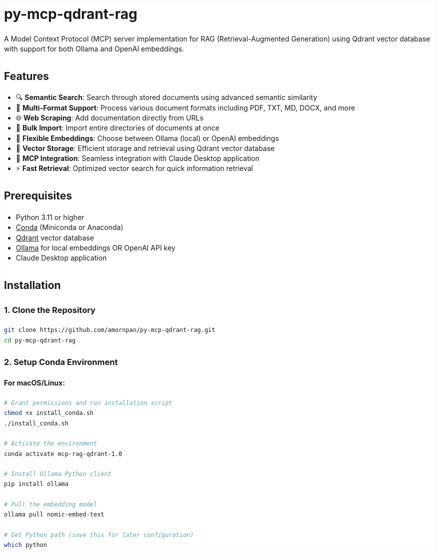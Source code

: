 # py-mcp-qdrant-rag

A Model Context Protocol (MCP) server implementation for RAG (Retrieval-Augmented Generation) using Qdrant vector database with support for both Ollama and OpenAI embeddings.

## Features

- 🔍 **Semantic Search**: Search through stored documents using advanced semantic similarity
- 📄 **Multi-Format Support**: Process various document formats including PDF, TXT, MD, DOCX, and more
- 🌐 **Web Scraping**: Add documentation directly from URLs
- 📁 **Bulk Import**: Import entire directories of documents at once
- 🧠 **Flexible Embeddings**: Choose between Ollama (local) or OpenAI embeddings
- 💾 **Vector Storage**: Efficient storage and retrieval using Qdrant vector database
- 🔧 **MCP Integration**: Seamless integration with Claude Desktop application
- ⚡ **Fast Retrieval**: Optimized vector search for quick information retrieval

## Prerequisites

- Python 3.11 or higher
- [Conda](https://docs.conda.io/en/latest/miniconda.html) (Miniconda or Anaconda)
- [Qdrant](https://qdrant.tech/) vector database
- [Ollama](https://ollama.ai/) for local embeddings OR OpenAI API key
- Claude Desktop application

## Installation

### 1. Clone the Repository

```bash
git clone https://github.com/amornpan/py-mcp-qdrant-rag.git
cd py-mcp-qdrant-rag
```

### 2. Setup Conda Environment

#### For macOS/Linux:

```bash
# Grant permissions and run installation script
chmod +x install_conda.sh
./install_conda.sh

# Activate the environment
conda activate mcp-rag-qdrant-1.0

# Install Ollama Python client
pip install ollama

# Pull the embedding model
ollama pull nomic-embed-text

# Get Python path (save this for later configuration)
which python
```
